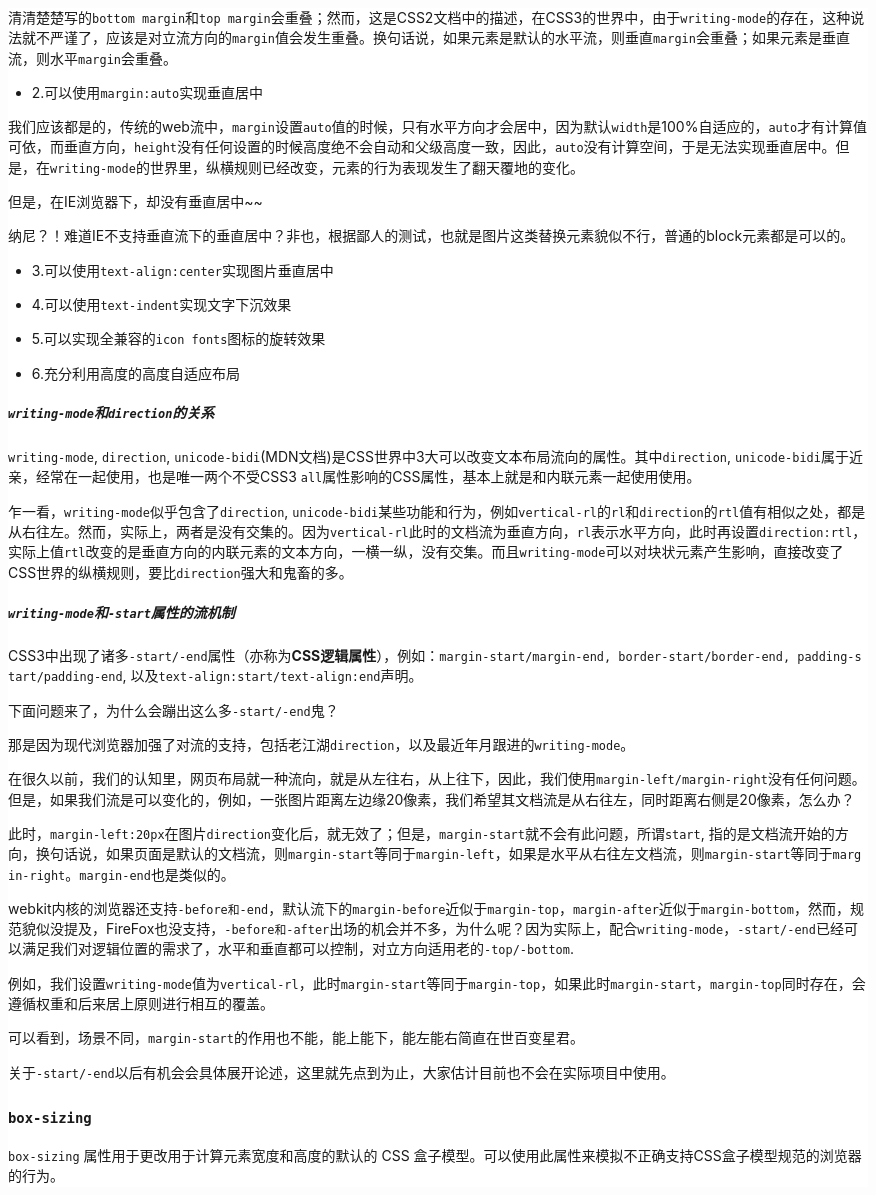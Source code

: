 清清楚楚写的`bottom margin`和`top margin`会重叠；然而，这是CSS2文档中的描述，在CSS3的世界中，由于`writing-mode`的存在，这种说法就不严谨了，应该是对立流方向的`margin`值会发生重叠。换句话说，如果元素是默认的水平流，则垂直`margin`会重叠；如果元素是垂直流，则水平`margin`会重叠。

- 2.可以使用`margin:auto`实现垂直居中

我们应该都是的，传统的web流中，`margin`设置`auto`值的时候，只有水平方向才会居中，因为默认`width`是100%自适应的，`auto`才有计算值可依，而垂直方向，`height`没有任何设置的时候高度绝不会自动和父级高度一致，因此，`auto`没有计算空间，于是无法实现垂直居中。但是，在`writing-mode`的世界里，纵横规则已经改变，元素的行为表现发生了翻天覆地的变化。

但是，在IE浏览器下，却没有垂直居中~~

纳尼？！难道IE不支持垂直流下的垂直居中？非也，根据鄙人的测试，也就是图片这类替换元素貌似不行，普通的block元素都是可以的。

- 3.可以使用`text-align:center`实现图片垂直居中

- 4.可以使用`text-indent`实现文字下沉效果

- 5.可以实现全兼容的`icon fonts`图标的旋转效果

- 6.充分利用高度的高度自适应布局


##### `writing-mode`和`direction`的关系

`writing-mode`, `direction`, `unicode-bidi`(MDN文档)是CSS世界中3大可以改变文本布局流向的属性。其中`direction`, `unicode-bidi`属于近亲，经常在一起使用，也是唯一两个不受CSS3 `all`属性影响的CSS属性，基本上就是和内联元素一起使用使用。

乍一看，`writing-mode`似乎包含了`direction`, `unicode-bidi`某些功能和行为，例如`vertical-rl`的`rl`和`direction`的`rtl`值有相似之处，都是从右往左。然而，实际上，两者是没有交集的。因为`vertical-rl`此时的文档流为垂直方向，`rl`表示水平方向，此时再设置`direction:rtl`，实际上值`rtl`改变的是垂直方向的内联元素的文本方向，一横一纵，没有交集。而且`writing-mode`可以对块状元素产生影响，直接改变了CSS世界的纵横规则，要比`direction`强大和鬼畜的多。

##### `writing-mode`和`-start`属性的流机制

CSS3中出现了诸多`-start/-end`属性（亦称为**CSS逻辑属性**），例如：`margin-start/margin-end, border-start/border-end, padding-start/padding-end`, 以及`text-align:start/text-align:end`声明。

下面问题来了，为什么会蹦出这么多`-start/-end`鬼？

那是因为现代浏览器加强了对流的支持，包括老江湖`direction`，以及最近年月跟进的`writing-mode`。

在很久以前，我们的认知里，网页布局就一种流向，就是从左往右，从上往下，因此，我们使用`margin-left/margin-right`没有任何问题。但是，如果我们流是可以变化的，例如，一张图片距离左边缘20像素，我们希望其文档流是从右往左，同时距离右侧是20像素，怎么办？

此时，`margin-left:20px`在图片`direction`变化后，就无效了；但是，`margin-start`就不会有此问题，所谓`start`, 指的是文档流开始的方向，换句话说，如果页面是默认的文档流，则`margin-start`等同于`margin-left`，如果是水平从右往左文档流，则`margin-start`等同于`margin-right`。`margin-end`也是类似的。

webkit内核的浏览器还支持`-before和-end`，默认流下的`margin-before`近似于`margin-top`，`margin-after`近似于`margin-bottom`，然而，规范貌似没提及，FireFox也没支持，`-before和-after`出场的机会并不多，为什么呢？因为实际上，配合`writing-mode`，`-start/-end`已经可以满足我们对逻辑位置的需求了，水平和垂直都可以控制，对立方向适用老的`-top/-bottom`.

例如，我们设置`writing-mode`值为`vertical-rl`，此时`margin-start`等同于`margin-top`，如果此时`margin-start`，`margin-top`同时存在，会遵循权重和后来居上原则进行相互的覆盖。

可以看到，场景不同，`margin-start`的作用也不能，能上能下，能左能右简直在世百变星君。

关于`-start/-end`以后有机会会具体展开论述，这里就先点到为止，大家估计目前也不会在实际项目中使用。

### `box-sizing`

`box-sizing` 属性用于更改用于计算元素宽度和高度的默认的 CSS 盒子模型。可以使用此属性来模拟不正确支持CSS盒子模型规范的浏览器的行为。
